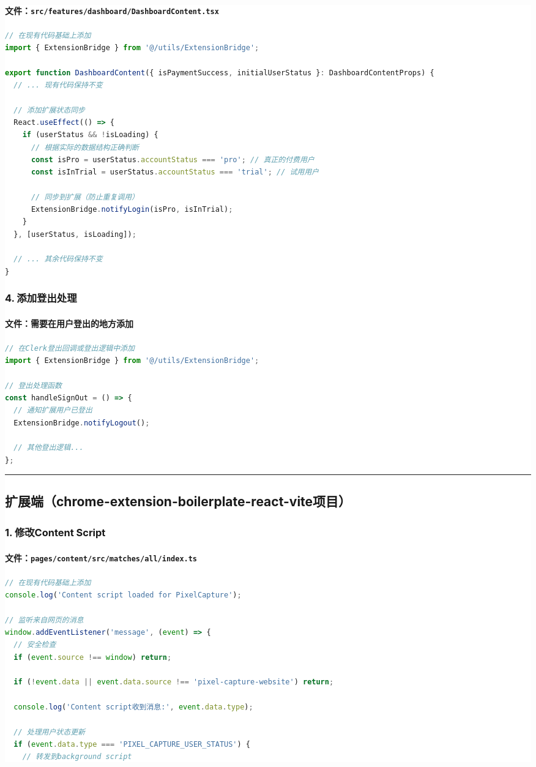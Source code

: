 #### 文件：`src/features/dashboard/DashboardContent.tsx`
```typescript
// 在现有代码基础上添加
import { ExtensionBridge } from '@/utils/ExtensionBridge';

export function DashboardContent({ isPaymentSuccess, initialUserStatus }: DashboardContentProps) {
  // ... 现有代码保持不变
  
  // 添加扩展状态同步
  React.useEffect(() => {
    if (userStatus && !isLoading) {
      // 根据实际的数据结构正确判断
      const isPro = userStatus.accountStatus === 'pro'; // 真正的付费用户
      const isInTrial = userStatus.accountStatus === 'trial'; // 试用用户
      
      // 同步到扩展（防止重复调用）
      ExtensionBridge.notifyLogin(isPro, isInTrial);
    }
  }, [userStatus, isLoading]);
  
  // ... 其余代码保持不变
}
```

### 4. 添加登出处理

#### 文件：需要在用户登出的地方添加
```typescript
// 在Clerk登出回调或登出逻辑中添加
import { ExtensionBridge } from '@/utils/ExtensionBridge';

// 登出处理函数
const handleSignOut = () => {
  // 通知扩展用户已登出
  ExtensionBridge.notifyLogout();
  
  // 其他登出逻辑...
};
```

---

## 扩展端（chrome-extension-boilerplate-react-vite项目）

### 1. 修改Content Script

#### 文件：`pages/content/src/matches/all/index.ts`
```typescript
// 在现有代码基础上添加
console.log('Content script loaded for PixelCapture');

// 监听来自网页的消息
window.addEventListener('message', (event) => {
  // 安全检查
  if (event.source !== window) return;
  
  if (!event.data || event.data.source !== 'pixel-capture-website') return;
  
  console.log('Content script收到消息:', event.data.type);
  
  // 处理用户状态更新
  if (event.data.type === 'PIXEL_CAPTURE_USER_STATUS') {
    // 转发到background script
```
